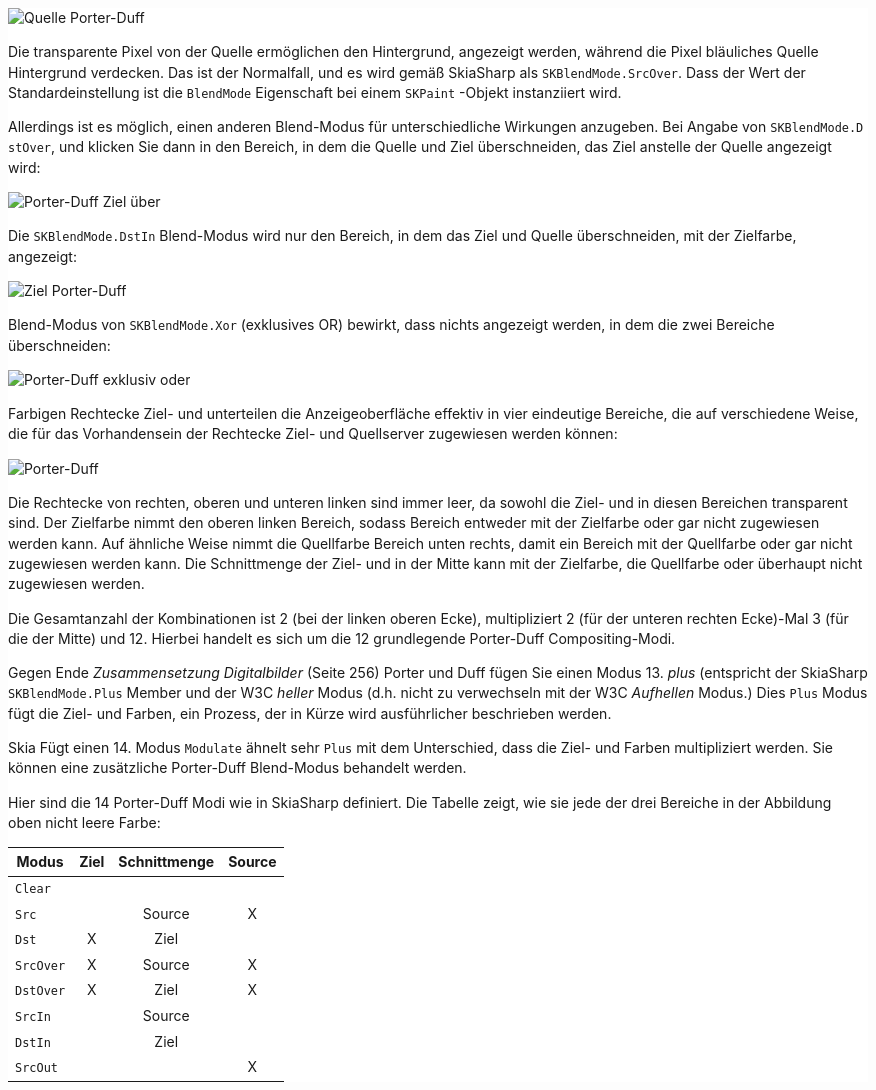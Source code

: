 ![Quelle Porter-Duff](porter-duff-images/PorterDuffSrcOver.png "Porter-Duff Quelle stationär")

Die transparente Pixel von der Quelle ermöglichen den Hintergrund, angezeigt werden, während die Pixel bläuliches Quelle Hintergrund verdecken. Das ist der Normalfall, und es wird gemäß SkiaSharp als `SKBlendMode.SrcOver`. Dass der Wert der Standardeinstellung ist die `BlendMode` Eigenschaft bei einem `SKPaint` -Objekt instanziiert wird.

Allerdings ist es möglich, einen anderen Blend-Modus für unterschiedliche Wirkungen anzugeben. Bei Angabe von `SKBlendMode.DstOver`, und klicken Sie dann in den Bereich, in dem die Quelle und Ziel überschneiden, das Ziel anstelle der Quelle angezeigt wird:

![Porter-Duff Ziel über](porter-duff-images/PorterDuffDstOver.png "Porter-Duff Ziel über")

Die `SKBlendMode.DstIn` Blend-Modus wird nur den Bereich, in dem das Ziel und Quelle überschneiden, mit der Zielfarbe, angezeigt:

![Ziel Porter-Duff](porter-duff-images/PorterDuffDstIn.png "Porter-Duff Ziel")

Blend-Modus von `SKBlendMode.Xor` (exklusives OR) bewirkt, dass nichts angezeigt werden, in dem die zwei Bereiche überschneiden:

![Porter-Duff exklusiv oder](porter-duff-images/PorterDuffXor.png "Porter-Duff exklusiv oder")

Farbigen Rechtecke Ziel- und unterteilen die Anzeigeoberfläche effektiv in vier eindeutige Bereiche, die auf verschiedene Weise, die für das Vorhandensein der Rechtecke Ziel- und Quellserver zugewiesen werden können:

![Porter-Duff](porter-duff-images/PorterDuff.png "Porter-Duff")

Die Rechtecke von rechten, oberen und unteren linken sind immer leer, da sowohl die Ziel- und in diesen Bereichen transparent sind. Der Zielfarbe nimmt den oberen linken Bereich, sodass Bereich entweder mit der Zielfarbe oder gar nicht zugewiesen werden kann. Auf ähnliche Weise nimmt die Quellfarbe Bereich unten rechts, damit ein Bereich mit der Quellfarbe oder gar nicht zugewiesen werden kann. Die Schnittmenge der Ziel- und in der Mitte kann mit der Zielfarbe, die Quellfarbe oder überhaupt nicht zugewiesen werden.

Die Gesamtanzahl der Kombinationen ist 2 (bei der linken oberen Ecke), multipliziert 2 (für der unteren rechten Ecke)-Mal 3 (für die der Mitte) und 12. Hierbei handelt es sich um die 12 grundlegende Porter-Duff Compositing-Modi.

Gegen Ende _Zusammensetzung Digitalbilder_ (Seite 256) Porter und Duff fügen Sie einen Modus 13. _plus_ (entspricht der SkiaSharp `SKBlendMode.Plus` Member und der W3C _heller_  Modus (d.h. nicht zu verwechseln mit der W3C _Aufhellen_ Modus.) Dies `Plus` Modus fügt die Ziel- und Farben, ein Prozess, der in Kürze wird ausführlicher beschrieben werden.

Skia Fügt einen 14. Modus `Modulate` ähnelt sehr `Plus` mit dem Unterschied, dass die Ziel- und Farben multipliziert werden. Sie können eine zusätzliche Porter-Duff Blend-Modus behandelt werden.

Hier sind die 14 Porter-Duff Modi wie in SkiaSharp definiert. Die Tabelle zeigt, wie sie jede der drei Bereiche in der Abbildung oben nicht leere Farbe:

| Modus       | Ziel | Schnittmenge | Source |
| ---------- |:-----------:|:------------:|:------:|
| `Clear`    |             |              |        |
| `Src`      |             | Source       | X      |
| `Dst`      | X           | Ziel  |        |
| `SrcOver`  | X           | Source       | X      |
| `DstOver`  | X           | Ziel  | X      |
| `SrcIn`    |             | Source       |        |
| `DstIn`    |             | Ziel  |        |
| `SrcOut`   |             |              | X      |